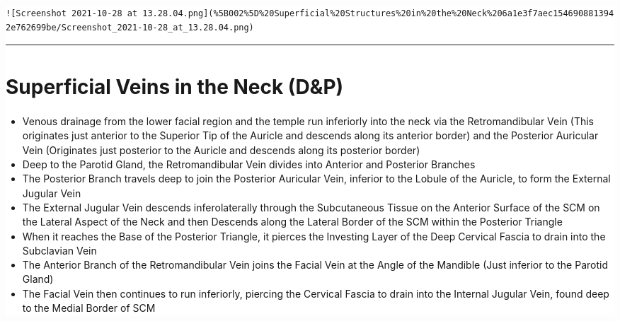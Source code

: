     ![Screenshot 2021-10-28 at 13.28.04.png](%5B002%5D%20Superficial%20Structures%20in%20the%20Neck%206a1e3f7aec1546908813942e762699be/Screenshot_2021-10-28_at_13.28.04.png)
    

---

# Superficial Veins in the Neck (D&P)

- Venous drainage from the lower facial region and the temple run inferiorly into the neck via the Retromandibular Vein (This originates just anterior to the Superior Tip of the Auricle and descends along its anterior border) and the Posterior Auricular Vein (Originates just posterior to the Auricle and descends along its posterior border)
- Deep to the Parotid Gland, the Retromandibular Vein divides into Anterior and Posterior Branches
- The Posterior Branch travels deep to join the Posterior Auricular Vein, inferior to the Lobule of the Auricle, to form the External Jugular Vein
- The External Jugular Vein descends inferolaterally through the Subcutaneous Tissue on the Anterior Surface of the SCM on the Lateral Aspect of the Neck and then Descends along the Lateral Border of the SCM within the Posterior Triangle
- When it reaches the Base of the Posterior Triangle, it pierces the Investing Layer of the Deep Cervical Fascia to drain into the Subclavian Vein
- The Anterior Branch of the Retromandibular Vein joins the Facial Vein at the Angle of the Mandible (Just inferior to the Parotid Gland)
- The Facial Vein then continues to run inferiorly, piercing the Cervical Fascia to drain into the Internal Jugular Vein, found deep to the Medial Border of SCM
